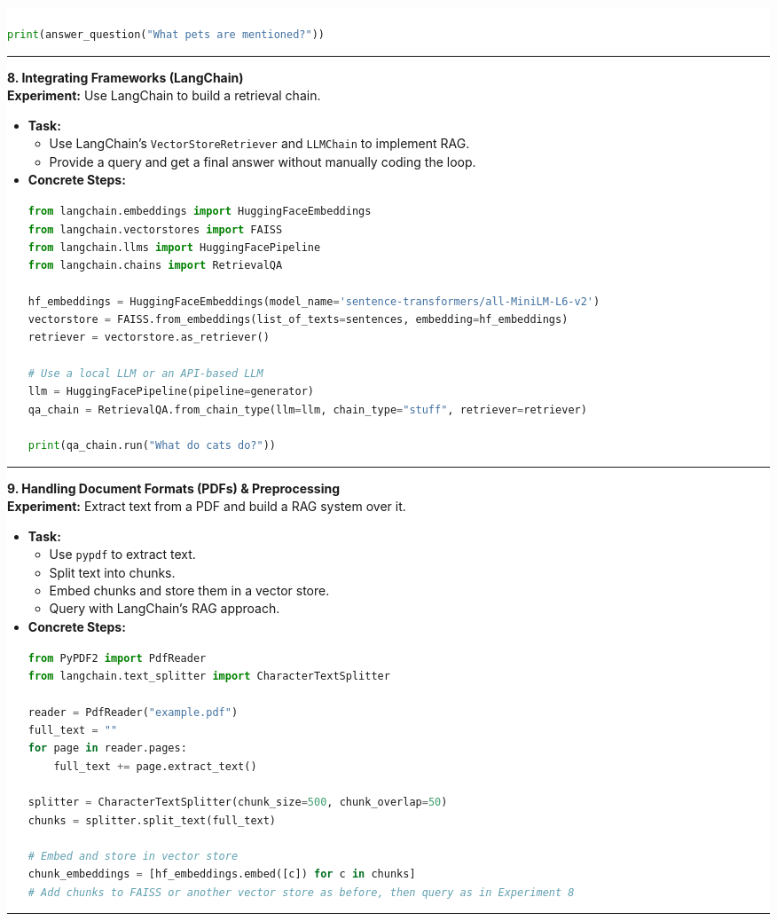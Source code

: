  ```python

  print(answer_question("What pets are mentioned?"))
  ```

---

**8. Integrating Frameworks (LangChain)**  
**Experiment:** Use LangChain to build a retrieval chain.  
- **Task:**  
  - Use LangChain’s `VectorStoreRetriever` and `LLMChain` to implement RAG.  
  - Provide a query and get a final answer without manually coding the loop.
- **Concrete Steps:**  
  ```python
  from langchain.embeddings import HuggingFaceEmbeddings
  from langchain.vectorstores import FAISS
  from langchain.llms import HuggingFacePipeline
  from langchain.chains import RetrievalQA

  hf_embeddings = HuggingFaceEmbeddings(model_name='sentence-transformers/all-MiniLM-L6-v2')
  vectorstore = FAISS.from_embeddings(list_of_texts=sentences, embedding=hf_embeddings)
  retriever = vectorstore.as_retriever()

  # Use a local LLM or an API-based LLM
  llm = HuggingFacePipeline(pipeline=generator)
  qa_chain = RetrievalQA.from_chain_type(llm=llm, chain_type="stuff", retriever=retriever)

  print(qa_chain.run("What do cats do?"))
  ```

---

**9. Handling Document Formats (PDFs) & Preprocessing**  
**Experiment:** Extract text from a PDF and build a RAG system over it.  
- **Task:**  
  - Use `pypdf` to extract text.  
  - Split text into chunks.  
  - Embed chunks and store them in a vector store.  
  - Query with LangChain’s RAG approach.
- **Concrete Steps:**  
  ```python
  from PyPDF2 import PdfReader
  from langchain.text_splitter import CharacterTextSplitter

  reader = PdfReader("example.pdf")
  full_text = ""
  for page in reader.pages:
      full_text += page.extract_text()

  splitter = CharacterTextSplitter(chunk_size=500, chunk_overlap=50)
  chunks = splitter.split_text(full_text)

  # Embed and store in vector store
  chunk_embeddings = [hf_embeddings.embed([c]) for c in chunks]
  # Add chunks to FAISS or another vector store as before, then query as in Experiment 8
  ```

---